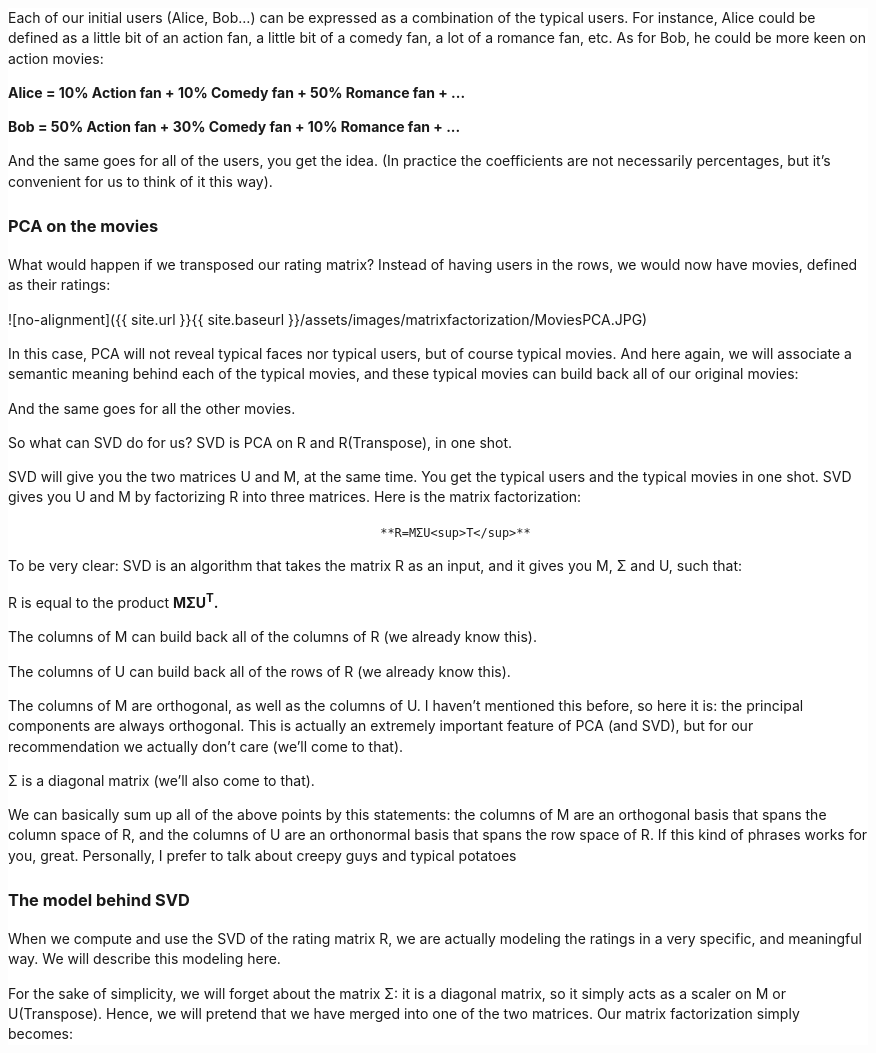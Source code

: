 Each of our initial users (Alice, Bob…) can be expressed as a combination of the typical users. For instance, Alice could be defined as a little bit of an action fan, a little bit of a comedy fan, a lot of a romance fan, etc. As for Bob, he could be more keen on action movies:

**Alice = 10% Action fan + 10% Comedy fan + 50% Romance fan + ...**

**Bob = 50% Action fan + 30% Comedy fan + 10% Romance fan + ...**

And the same goes for all of the users, you get the idea. (In practice the coefficients are not necessarily percentages, but it’s convenient for us to think of it this way).

### PCA on the movies

What would happen if we transposed our rating matrix? Instead of having users in the rows, we would now have movies, defined as their ratings:

![no-alignment]({{ site.url }}{{ site.baseurl }}/assets/images/matrixfactorization/MoviesPCA.JPG)

In this case, PCA will not reveal typical faces nor typical users, but of course typical movies. And here again, we will associate a semantic meaning behind each of the typical movies, and these typical movies can build back all of our original movies:

And the same goes for all the other movies.

So what can SVD do for us? SVD is PCA on R and R(Transpose), in one shot.

SVD will give you the two matrices U and M, at the same time. You get the typical users and the typical movies in one shot. SVD gives you U and M by factorizing R into three matrices. Here is the matrix factorization:

                                                        **R=MΣU<sup>T</sup>**

To be very clear: SVD is an algorithm that takes the matrix R as an input, and it gives you M, Σ and U, such that:

R is equal to the product **MΣU<sup>T</sup>.**

The columns of M can build back all of the columns of R (we already know this).

The columns of U can build back all of the rows of R (we already know this).

The columns of M are orthogonal, as well as the columns of U. I haven’t mentioned this before, so here it is: the principal components are always orthogonal. This is actually an extremely important feature of PCA (and SVD), but for our recommendation we actually don’t care (we’ll come to that).

Σ is a diagonal matrix (we’ll also come to that).

We can basically sum up all of the above points by this statements: the columns of M are an orthogonal basis that spans the column space of R, and the columns of U are an orthonormal basis that spans the row space of R. If this kind of phrases works for you, great. Personally, I prefer to talk about creepy guys and typical potatoes

### The model behind SVD 

When we compute and use the SVD of the rating matrix R, we are actually modeling the ratings in a very specific, and meaningful way. We will describe this modeling here.

For the sake of simplicity, we will forget about the matrix Σ: it is a diagonal matrix, so it simply acts as a scaler on M or U(Transpose). Hence, we will pretend that we have merged into one of the two matrices. Our matrix factorization simply becomes:
